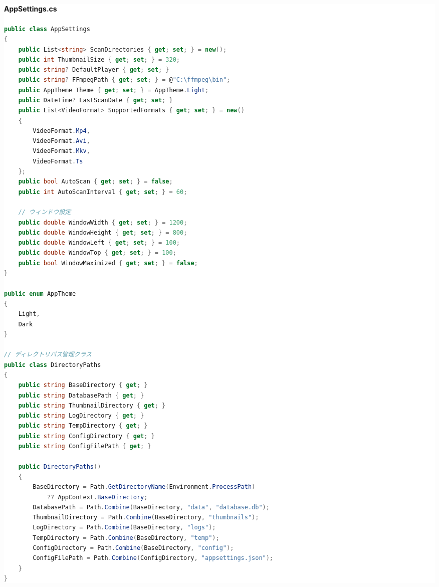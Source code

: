 ```csharp
```

#### AppSettings.cs
```csharp
public class AppSettings
{
    public List<string> ScanDirectories { get; set; } = new();
    public int ThumbnailSize { get; set; } = 320;
    public string? DefaultPlayer { get; set; }
    public string? FFmpegPath { get; set; } = @"C:\ffmpeg\bin";
    public AppTheme Theme { get; set; } = AppTheme.Light;
    public DateTime? LastScanDate { get; set; }
    public List<VideoFormat> SupportedFormats { get; set; } = new()
    {
        VideoFormat.Mp4,
        VideoFormat.Avi,
        VideoFormat.Mkv,
        VideoFormat.Ts
    };
    public bool AutoScan { get; set; } = false;
    public int AutoScanInterval { get; set; } = 60;
    
    // ウィンドウ設定
    public double WindowWidth { get; set; } = 1200;
    public double WindowHeight { get; set; } = 800;
    public double WindowLeft { get; set; } = 100;
    public double WindowTop { get; set; } = 100;
    public bool WindowMaximized { get; set; } = false;
}

public enum AppTheme
{
    Light,
    Dark
}

// ディレクトリパス管理クラス
public class DirectoryPaths
{
    public string BaseDirectory { get; }
    public string DatabasePath { get; }
    public string ThumbnailDirectory { get; }
    public string LogDirectory { get; }
    public string TempDirectory { get; }
    public string ConfigDirectory { get; }
    public string ConfigFilePath { get; }
    
    public DirectoryPaths()
    {
        BaseDirectory = Path.GetDirectoryName(Environment.ProcessPath) 
            ?? AppContext.BaseDirectory;
        DatabasePath = Path.Combine(BaseDirectory, "data", "database.db");
        ThumbnailDirectory = Path.Combine(BaseDirectory, "thumbnails");
        LogDirectory = Path.Combine(BaseDirectory, "logs");
        TempDirectory = Path.Combine(BaseDirectory, "temp");
        ConfigDirectory = Path.Combine(BaseDirectory, "config");
        ConfigFilePath = Path.Combine(ConfigDirectory, "appsettings.json");
    }
}
```
